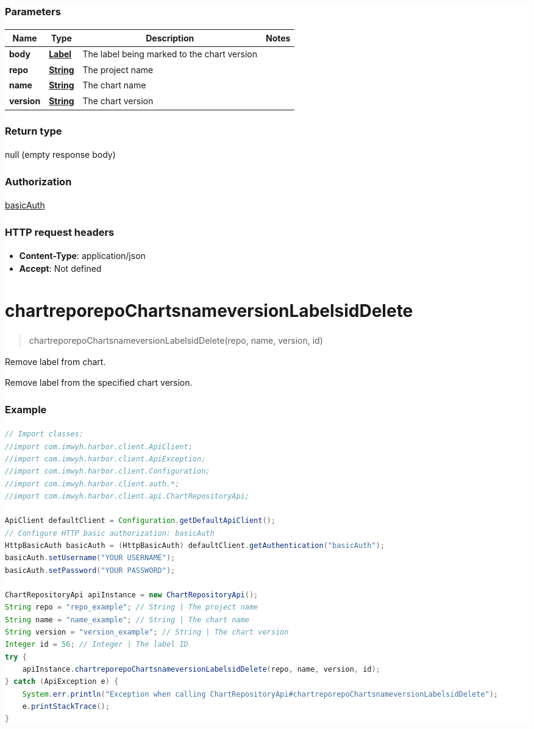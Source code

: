 ### Parameters

Name | Type | Description  | Notes
------------- | ------------- | ------------- | -------------
 **body** | [**Label**](Label.md)| The label being marked to the chart version |
 **repo** | [**String**](.md)| The project name |
 **name** | [**String**](.md)| The chart name |
 **version** | [**String**](.md)| The chart version |

### Return type

null (empty response body)

### Authorization

[basicAuth](../README.md#basicAuth)

### HTTP request headers

 - **Content-Type**: application/json
 - **Accept**: Not defined

<a name="chartreporepoChartsnameversionLabelsidDelete"></a>
# **chartreporepoChartsnameversionLabelsidDelete**
> chartreporepoChartsnameversionLabelsidDelete(repo, name, version, id)

Remove label from chart.

Remove label from the specified chart version.

### Example
```java
// Import classes:
//import com.imwyh.harbor.client.ApiClient;
//import com.imwyh.harbor.client.ApiException;
//import com.imwyh.harbor.client.Configuration;
//import com.imwyh.harbor.client.auth.*;
//import com.imwyh.harbor.client.api.ChartRepositoryApi;

ApiClient defaultClient = Configuration.getDefaultApiClient();
// Configure HTTP basic authorization: basicAuth
HttpBasicAuth basicAuth = (HttpBasicAuth) defaultClient.getAuthentication("basicAuth");
basicAuth.setUsername("YOUR USERNAME");
basicAuth.setPassword("YOUR PASSWORD");

ChartRepositoryApi apiInstance = new ChartRepositoryApi();
String repo = "repo_example"; // String | The project name
String name = "name_example"; // String | The chart name
String version = "version_example"; // String | The chart version
Integer id = 56; // Integer | The label ID
try {
    apiInstance.chartreporepoChartsnameversionLabelsidDelete(repo, name, version, id);
} catch (ApiException e) {
    System.err.println("Exception when calling ChartRepositoryApi#chartreporepoChartsnameversionLabelsidDelete");
    e.printStackTrace();
}
```
